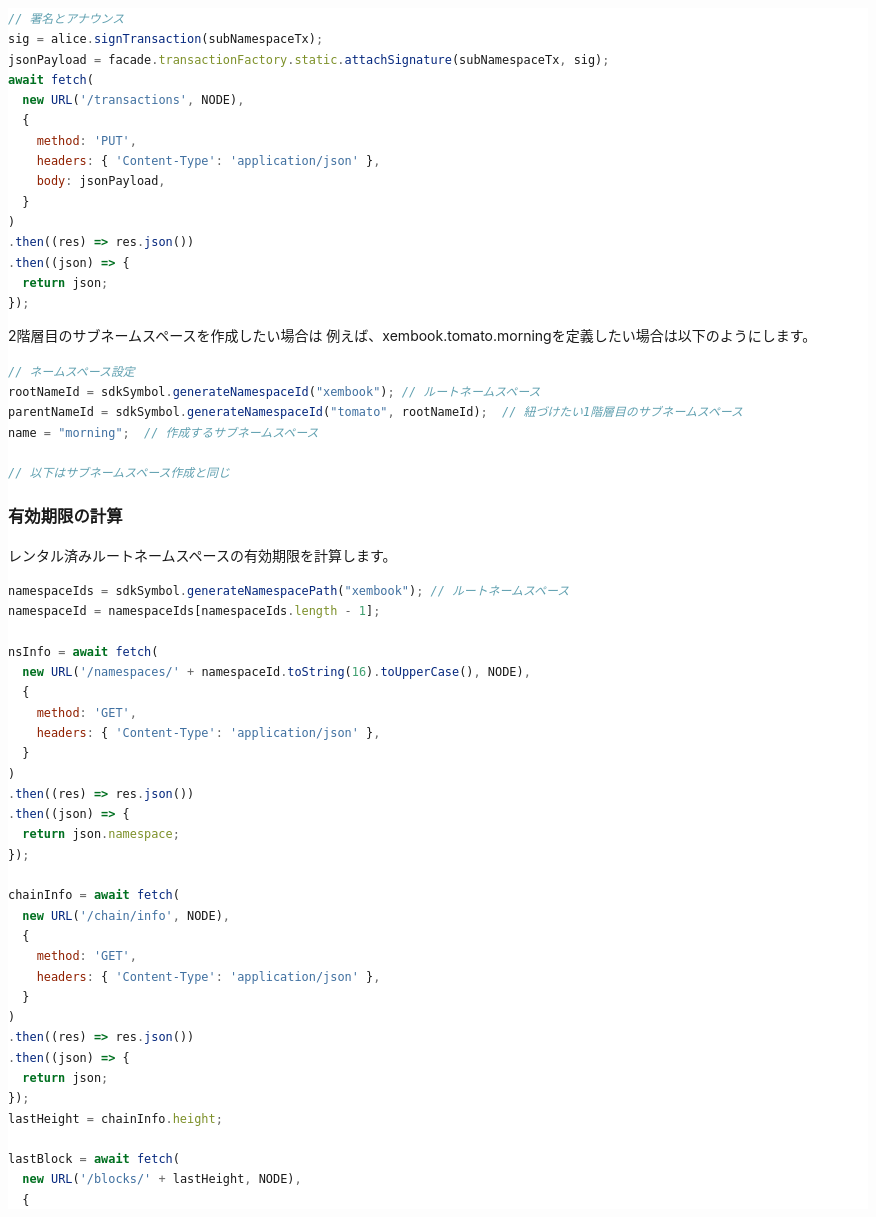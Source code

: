 ```js
// 署名とアナウンス
sig = alice.signTransaction(subNamespaceTx);
jsonPayload = facade.transactionFactory.static.attachSignature(subNamespaceTx, sig);
await fetch(
  new URL('/transactions', NODE),
  {
    method: 'PUT',
    headers: { 'Content-Type': 'application/json' },
    body: jsonPayload,
  }
)
.then((res) => res.json())
.then((json) => {
  return json;
});
```

2階層目のサブネームスペースを作成したい場合は
例えば、xembook.tomato.morningを定義したい場合は以下のようにします。

```js
// ネームスペース設定
rootNameId = sdkSymbol.generateNamespaceId("xembook"); // ルートネームスペース
parentNameId = sdkSymbol.generateNamespaceId("tomato", rootNameId);  // 紐づけたい1階層目のサブネームスペース
name = "morning";  // 作成するサブネームスペース

// 以下はサブネームスペース作成と同じ
```

### 有効期限の計算

レンタル済みルートネームスペースの有効期限を計算します。

```js
namespaceIds = sdkSymbol.generateNamespacePath("xembook"); // ルートネームスペース
namespaceId = namespaceIds[namespaceIds.length - 1];

nsInfo = await fetch(
  new URL('/namespaces/' + namespaceId.toString(16).toUpperCase(), NODE),
  {
    method: 'GET',
    headers: { 'Content-Type': 'application/json' },
  }
)
.then((res) => res.json())
.then((json) => {
  return json.namespace;
});

chainInfo = await fetch(
  new URL('/chain/info', NODE),
  {
    method: 'GET',
    headers: { 'Content-Type': 'application/json' },
  }
)
.then((res) => res.json())
.then((json) => {
  return json;
});
lastHeight = chainInfo.height;

lastBlock = await fetch(
  new URL('/blocks/' + lastHeight, NODE),
  {
```